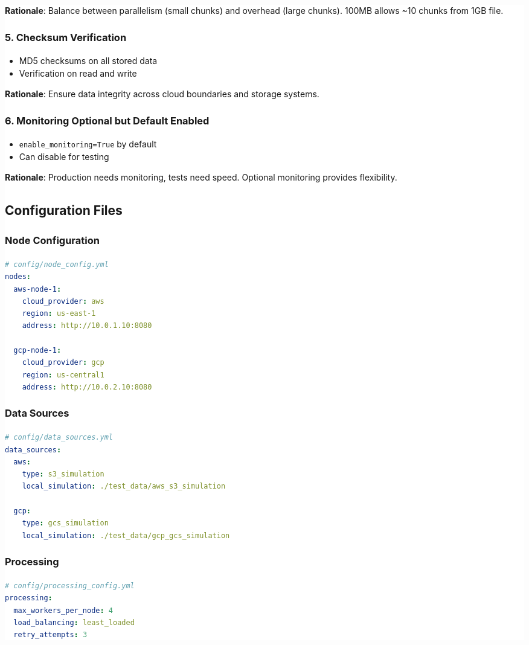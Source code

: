 **Rationale**: Balance between parallelism (small chunks) and overhead (large chunks). 100MB allows ~10 chunks from 1GB file.

### 5. **Checksum Verification**
- MD5 checksums on all stored data
- Verification on read and write

**Rationale**: Ensure data integrity across cloud boundaries and storage systems.

### 6. **Monitoring Optional but Default Enabled**
- `enable_monitoring=True` by default
- Can disable for testing

**Rationale**: Production needs monitoring, tests need speed. Optional monitoring provides flexibility.

## Configuration Files

### Node Configuration
```yaml
# config/node_config.yml
nodes:
  aws-node-1:
    cloud_provider: aws
    region: us-east-1
    address: http://10.0.1.10:8080

  gcp-node-1:
    cloud_provider: gcp
    region: us-central1
    address: http://10.0.2.10:8080
```

### Data Sources
```yaml
# config/data_sources.yml
data_sources:
  aws:
    type: s3_simulation
    local_simulation: ./test_data/aws_s3_simulation

  gcp:
    type: gcs_simulation
    local_simulation: ./test_data/gcp_gcs_simulation
```

### Processing
```yaml
# config/processing_config.yml
processing:
  max_workers_per_node: 4
  load_balancing: least_loaded
  retry_attempts: 3
```
